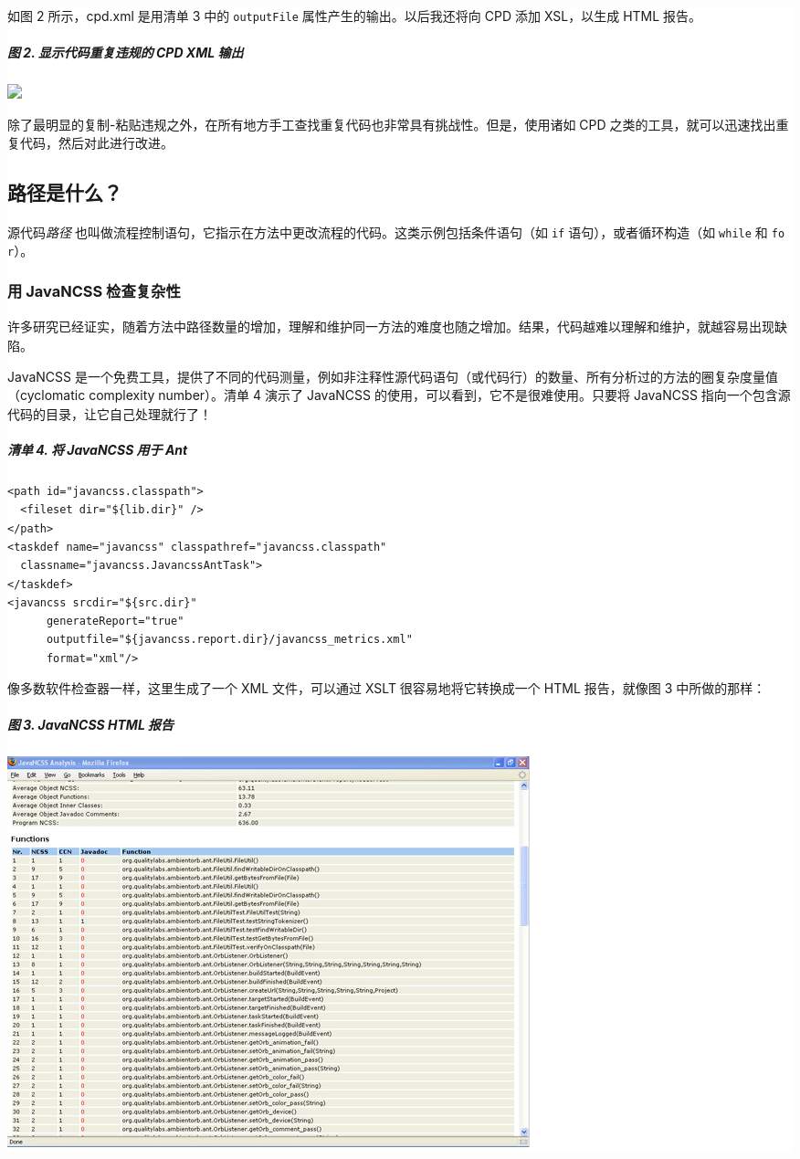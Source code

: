 如图 2 所示，cpd.xml 是用清单 3 中的 `outputFile` 属性产生的输出。以后我还将向 CPD 添加 XSL，以生成 HTML 报告。

##### 图 2\. 显示代码重复违规的 CPD XML 输出

![](img/cpd-ant.jpg)

除了最明显的复制-粘贴违规之外，在所有地方手工查找重复代码也非常具有挑战性。但是，使用诸如 CPD 之类的工具，就可以迅速找出重复代码，然后对此进行改进。

## 路径是什么？

源代码*路径* 也叫做流程控制语句，它指示在方法中更改流程的代码。这类示例包括条件语句（如 `if` 语句），或者循环构造（如 `while` 和 `for`）。

### 用 JavaNCSS 检查复杂性

许多研究已经证实，随着方法中路径数量的增加，理解和维护同一方法的难度也随之增加。结果，代码越难以理解和维护，就越容易出现缺陷。

JavaNCSS 是一个免费工具，提供了不同的代码测量，例如非注释性源代码语句（或代码行）的数量、所有分析过的方法的圈复杂度量值（cyclomatic complexity number）。清单 4 演示了 JavaNCSS 的使用，可以看到，它不是很难使用。只要将 JavaNCSS 指向一个包含源代码的目录，让它自己处理就行了！

##### 清单 4\. 将 JavaNCSS 用于 Ant

```
<path id="javancss.classpath">
  <fileset dir="${lib.dir}" />
</path>
<taskdef name="javancss" classpathref="javancss.classpath"
  classname="javancss.JavancssAntTask">
</taskdef>
<javancss srcdir="${src.dir}"
      generateReport="true"
      outputfile="${javancss.report.dir}/javancss_metrics.xml"
      format="xml"/> 
```

像多数软件检查器一样，这里生成了一个 XML 文件，可以通过 XSLT 很容易地将它转换成一个 HTML 报告，就像图 3 中所做的那样：

##### 图 3\. JavaNCSS HTML 报告

![](img/javancss-ant.jpg)
